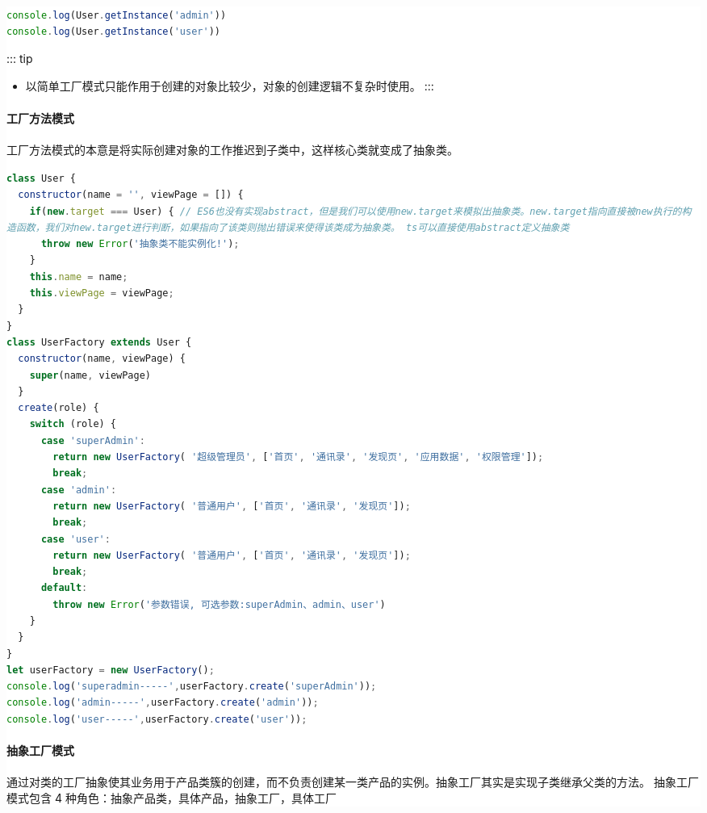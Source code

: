   ```js
  console.log(User.getInstance('admin'))
  console.log(User.getInstance('user'))
 ```
 ::: tip
  - 以简单工厂模式只能作用于创建的对象比较少，对象的创建逻辑不复杂时使用。
 :::

 #### 工厂方法模式

  工厂方法模式的本意是将实际创建对象的工作推迟到子类中，这样核心类就变成了抽象类。
  ```js
  class User {
    constructor(name = '', viewPage = []) {
      if(new.target === User) { // ES6也没有实现abstract，但是我们可以使用new.target来模拟出抽象类。new.target指向直接被new执行的构造函数，我们对new.target进行判断，如果指向了该类则抛出错误来使得该类成为抽象类。 ts可以直接使用abstract定义抽象类
        throw new Error('抽象类不能实例化!');
      }
      this.name = name;
      this.viewPage = viewPage;
    }
  }
  class UserFactory extends User {
    constructor(name, viewPage) {
      super(name, viewPage)
    }
    create(role) {
      switch (role) {
        case 'superAdmin': 
          return new UserFactory( '超级管理员', ['首页', '通讯录', '发现页', '应用数据', '权限管理']);
          break;
        case 'admin':
          return new UserFactory( '普通用户', ['首页', '通讯录', '发现页']);
          break;
        case 'user':
          return new UserFactory( '普通用户', ['首页', '通讯录', '发现页']);
          break;
        default:
          throw new Error('参数错误, 可选参数:superAdmin、admin、user')
      }
    }
  }
  let userFactory = new UserFactory();
  console.log('superadmin-----',userFactory.create('superAdmin'));
  console.log('admin-----',userFactory.create('admin'));
  console.log('user-----',userFactory.create('user'));

```

#### 抽象工厂模式
通过对类的工厂抽象使其业务用于产品类簇的创建，而不负责创建某一类产品的实例。抽象工厂其实是实现子类继承父类的方法。
抽象工厂模式包含 4 种角色：抽象产品类，具体产品，抽象工厂，具体工厂
